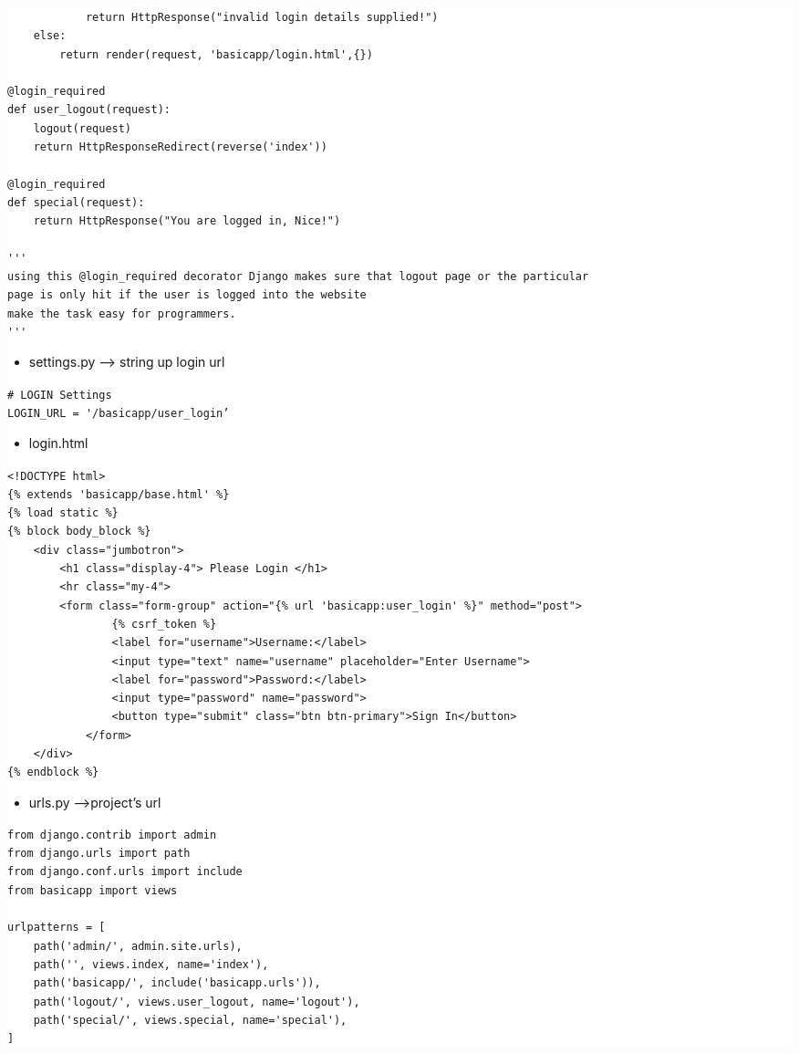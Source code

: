 ```
            return HttpResponse("invalid login details supplied!")
    else:        
        return render(request, 'basicapp/login.html',{})

@login_required
def user_logout(request):
    logout(request)
    return HttpResponseRedirect(reverse('index'))

@login_required 
def special(request):
    return HttpResponse("You are logged in, Nice!")

'''
using this @login_required decorator Django makes sure that logout page or the particular 
page is only hit if the user is logged into the website
make the task easy for programmers.
'''
```

* settings.py —> string up login url
```
# LOGIN Settings
LOGIN_URL = '/basicapp/user_login’
```


* login.html
```
<!DOCTYPE html>
{% extends 'basicapp/base.html' %}
{% load static %}
{% block body_block %}
    <div class="jumbotron">
        <h1 class="display-4"> Please Login </h1>
        <hr class="my-4">
        <form class="form-group" action="{% url 'basicapp:user_login' %}" method="post">
                {% csrf_token %}
                <label for="username">Username:</label>
                <input type="text" name="username" placeholder="Enter Username">
                <label for="password">Password:</label>
                <input type="password" name="password">
                <button type="submit" class="btn btn-primary">Sign In</button>
            </form>
    </div>
{% endblock %}
```

* urls.py —>project’s url
```
from django.contrib import admin
from django.urls import path
from django.conf.urls import include
from basicapp import views

urlpatterns = [
    path('admin/', admin.site.urls),
    path('', views.index, name='index'),
    path('basicapp/', include('basicapp.urls')),
    path('logout/', views.user_logout, name='logout'),
    path('special/', views.special, name='special'),
]
```
